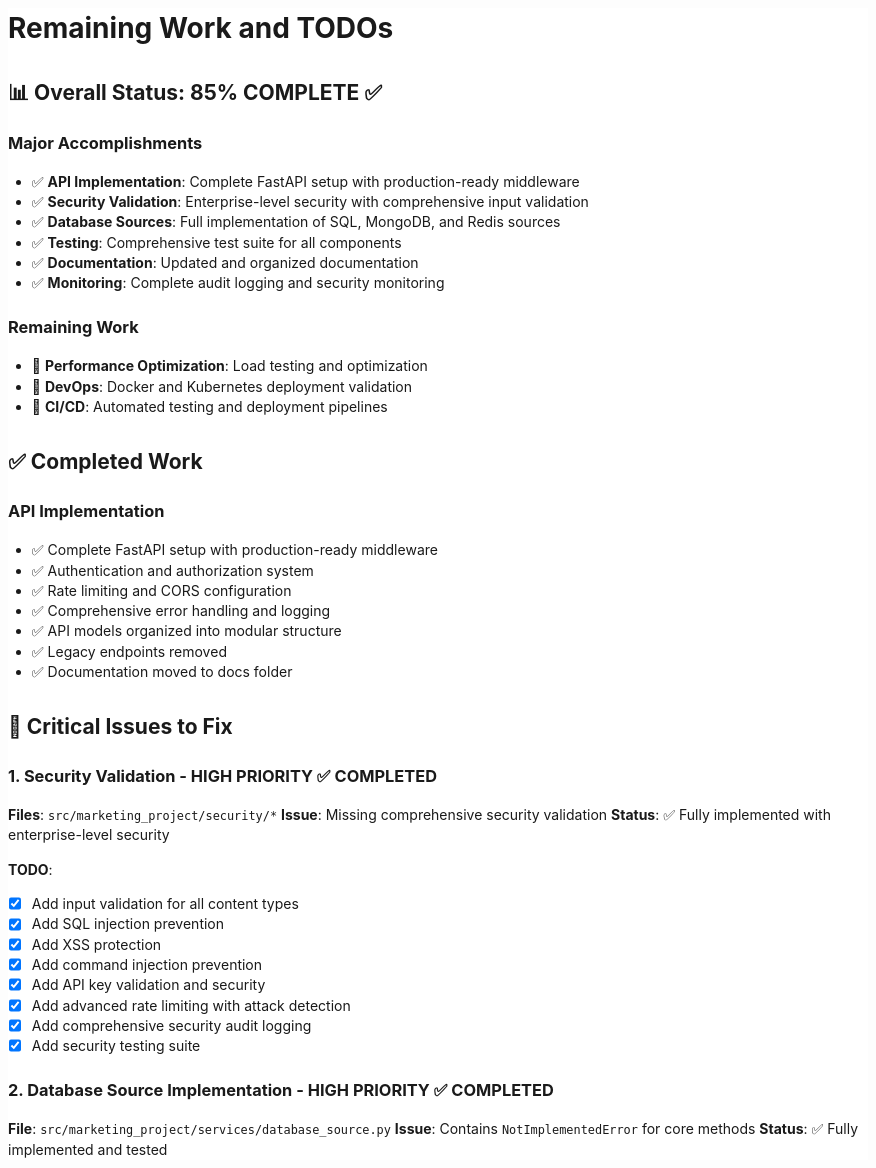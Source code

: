 # Remaining Work and TODOs

## 📊 **Overall Status: 85% COMPLETE** ✅

### **Major Accomplishments**
- ✅ **API Implementation**: Complete FastAPI setup with production-ready middleware
- ✅ **Security Validation**: Enterprise-level security with comprehensive input validation
- ✅ **Database Sources**: Full implementation of SQL, MongoDB, and Redis sources
- ✅ **Testing**: Comprehensive test suite for all components
- ✅ **Documentation**: Updated and organized documentation
- ✅ **Monitoring**: Complete audit logging and security monitoring

### **Remaining Work**
- 🔄 **Performance Optimization**: Load testing and optimization
- 🔄 **DevOps**: Docker and Kubernetes deployment validation
- 🔄 **CI/CD**: Automated testing and deployment pipelines

## ✅ Completed Work

### API Implementation
- ✅ Complete FastAPI setup with production-ready middleware
- ✅ Authentication and authorization system
- ✅ Rate limiting and CORS configuration
- ✅ Comprehensive error handling and logging
- ✅ API models organized into modular structure
- ✅ Legacy endpoints removed
- ✅ Documentation moved to docs folder

## 🚧 Critical Issues to Fix

### 1. **Security Validation** - HIGH PRIORITY ✅ COMPLETED
**Files**: `src/marketing_project/security/*`
**Issue**: Missing comprehensive security validation
**Status**: ✅ Fully implemented with enterprise-level security

**TODO**:
- [x] Add input validation for all content types
- [x] Add SQL injection prevention
- [x] Add XSS protection
- [x] Add command injection prevention
- [x] Add API key validation and security
- [x] Add advanced rate limiting with attack detection
- [x] Add comprehensive security audit logging
- [x] Add security testing suite

### 2. **Database Source Implementation** - HIGH PRIORITY ✅ COMPLETED
**File**: `src/marketing_project/services/database_source.py`
**Issue**: Contains `NotImplementedError` for core methods
**Status**: ✅ Fully implemented and tested
